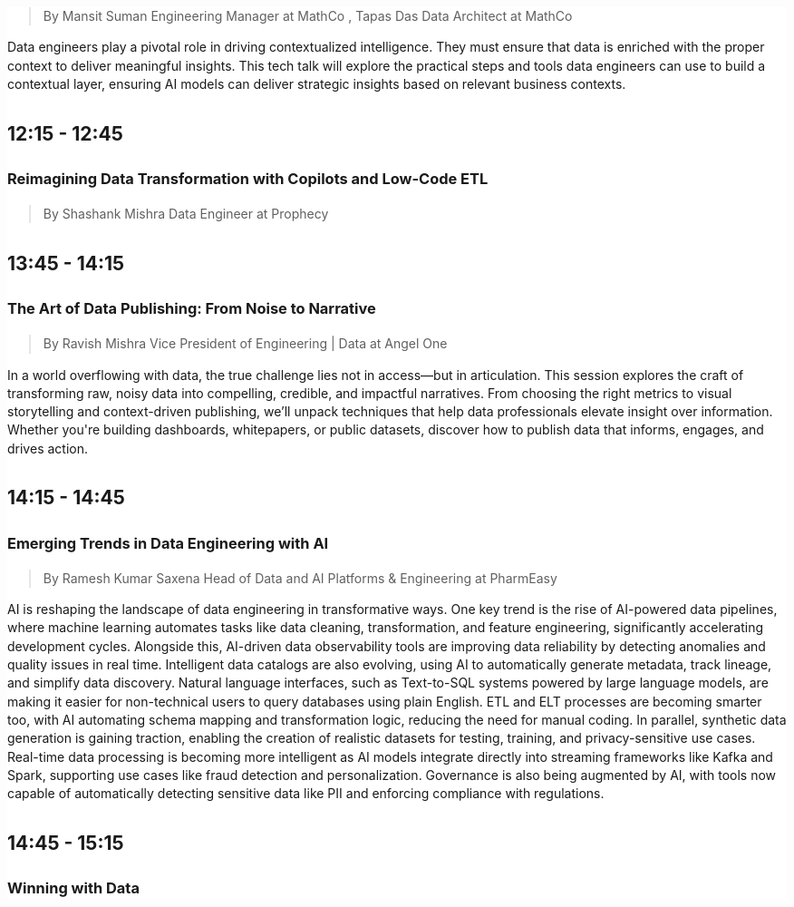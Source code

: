 > By Mansit Suman Engineering Manager at MathCo , Tapas Das Data Architect at MathCo 

Data engineers play a pivotal role in driving contextualized intelligence. They must ensure that data is enriched with the proper context to deliver meaningful insights. This tech talk will explore the practical steps and tools data engineers can use to build a contextual layer, ensuring AI models can deliver strategic insights based on relevant business contexts.

## 12:15 - 12:45 

### Reimagining Data Transformation with Copilots and Low-Code ETL 
 
> By Shashank Mishra Data Engineer at Prophecy 

## 13:45 - 14:15 

### The Art of Data Publishing: From Noise to Narrative 
 
> By Ravish Mishra Vice President of Engineering | Data at Angel One 

In a world overflowing with data, the true challenge lies not in access—but in articulation. This session explores the craft of transforming raw, noisy data into compelling, credible, and impactful narratives. From choosing the right metrics to visual storytelling and context-driven publishing, we’ll unpack techniques that help data professionals elevate insight over information. Whether you're building dashboards, whitepapers, or public datasets, discover how to publish data that informs, engages, and drives action.

## 14:15 - 14:45 

### Emerging Trends in Data Engineering with AI 
 
> By Ramesh Kumar Saxena Head of Data and AI Platforms & Engineering at PharmEasy 

AI is reshaping the landscape of data engineering in transformative ways. One key trend is the rise of AI-powered data pipelines, where machine learning automates tasks like data cleaning, transformation, and feature engineering, significantly accelerating development cycles. Alongside this, AI-driven data observability tools are improving data reliability by detecting anomalies and quality issues in real time. Intelligent data catalogs are also evolving, using AI to automatically generate metadata, track lineage, and simplify data discovery. Natural language interfaces, such as Text-to-SQL systems powered by large language models, are making it easier for non-technical users to query databases using plain English. ETL and ELT processes are becoming smarter too, with AI automating schema mapping and transformation logic, reducing the need for manual coding. In parallel, synthetic data generation is gaining traction, enabling the creation of realistic datasets for testing, training, and privacy-sensitive use cases. Real-time data processing is becoming more intelligent as AI models integrate directly into streaming frameworks like Kafka and Spark, supporting use cases like fraud detection and personalization. Governance is also being augmented by AI, with tools now capable of automatically detecting sensitive data like PII and enforcing compliance with regulations.

## 14:45 - 15:15 

### Winning with Data 
 